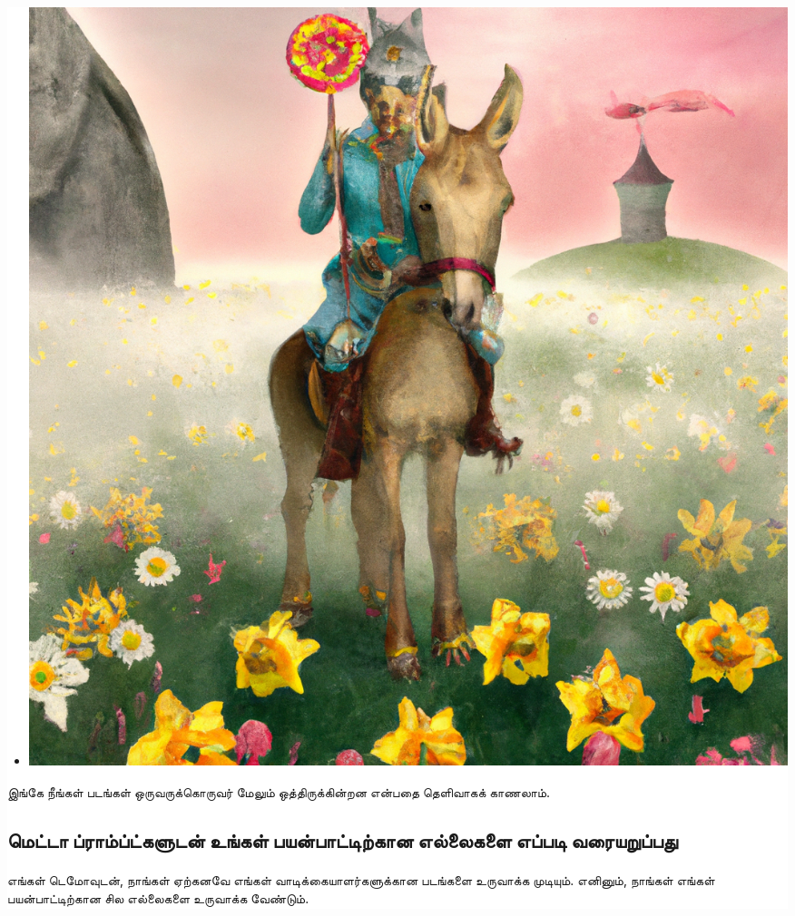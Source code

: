- ![வெப்பநிலை 0 , v2](../../../translated_images/v2-temp-generated-image.871d0c920dbfb0f1cb5d9d80bffd52da9b41f83b386320d9a9998635630ec83d.ta.png)

இங்கே நீங்கள் படங்கள் ஒருவருக்கொருவர் மேலும் ஒத்திருக்கின்றன என்பதை தெளிவாகக் காணலாம்.

## மெட்டா ப்ராம்ப்ட்களுடன் உங்கள் பயன்பாட்டிற்கான எல்லைகளை எப்படி வரையறுப்பது

எங்கள் டெமோவுடன், நாங்கள் ஏற்கனவே எங்கள் வாடிக்கையாளர்களுக்கான படங்களை உருவாக்க முடியும். எனினும், நாங்கள் எங்கள் பயன்பாட்டிற்கான சில எல்லைகளை உருவாக்க வேண்டும்.
